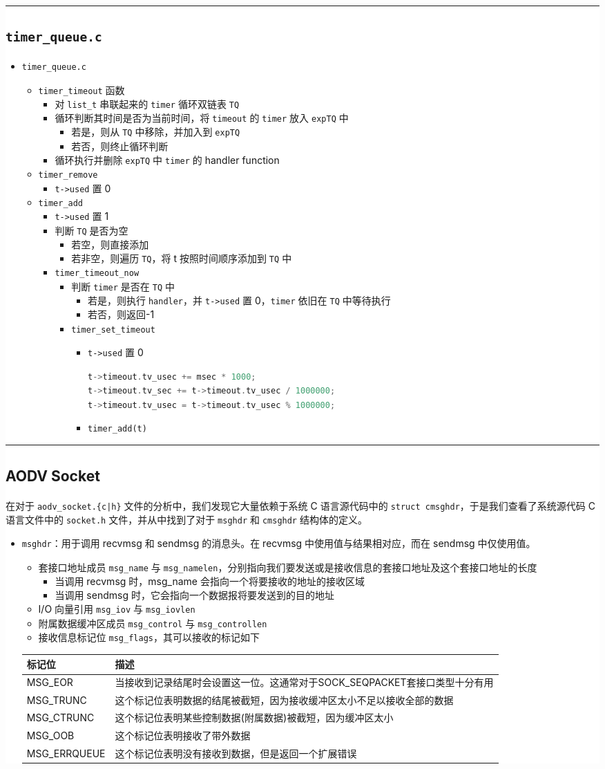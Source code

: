 
---

## `timer_queue.c`

- `timer_queue.c`
	
	- `timer_timeout` 函数
		- 对 `list_t` 串联起来的 `timer` 循环双链表 `TQ`
		- 循环判断其时间是否为当前时间，将 `timeout` 的 `timer` 放入 `expTQ` 中
			- 若是，则从 `TQ` 中移除，并加入到 `expTQ`
			- 若否，则终止循环判断
		- 循环执行并删除 `expTQ` 中 `timer` 的 handler function
	- `timer_remove`
		- `t->used` 置 0
	- `timer_add`
		- `t->used` 置 1
		- 判断 `TQ` 是否为空
			- 若空，则直接添加
			- 若非空，则遍历 `TQ`，将 t 按照时间顺序添加到 `TQ` 中
		- `timer_timeout_now`
			- 判断 `timer` 是否在 `TQ` 中
				- 若是，则执行 `handler`，并 `t->used` 置 0，`timer` 依旧在 `TQ` 中等待执行
				- 若否，则返回-1
			- `timer_set_timeout`
				- `t->used` 置 0
					```c
					t->timeout.tv_usec += msec * 1000;
					t->timeout.tv_sec += t->timeout.tv_usec / 1000000;
					t->timeout.tv_usec = t->timeout.tv_usec % 1000000;
					```
					
				- `timer_add(t)`

---

## AODV Socket

在对于 `aodv_socket.{c|h}` 文件的分析中，我们发现它大量依赖于系统 C 语言源代码中的 `struct cmsghdr`，于是我们查看了系统源代码 C 语言文件中的 `socket.h` 文件，并从中找到了对于 `msghdr` 和 `cmsghdr` 结构体的定义。

* `msghdr`：用于调用 recvmsg 和 sendmsg 的消息头。在 recvmsg 中使用值与结果相对应，而在 sendmsg 中仅使用值。

  * 套接口地址成员 `msg_name` 与 `msg_namelen`，分别指向我们要发送或是接收信息的套接口地址及这个套接口地址的长度
    * 当调用 recvmsg 时，msg_name 会指向一个将要接收的地址的接收区域
    * 当调用 sendmsg 时，它会指向一个数据报将要发送到的目的地址
  * I/O 向量引用 `msg_iov` 与 `msg_iovlen`
  * 附属数据缓冲区成员 `msg_control` 与 `msg_controllen`
  * 接收信息标记位 `msg_flags`，其可以接收的标记如下

  | 标记位       | 描述                                                         |
  | ------------ | ------------------------------------------------------------ |
  | MSG_EOR      | 当接收到记录结尾时会设置这一位。这通常对于SOCK_SEQPACKET套接口类型十分有用 |
  | MSG_TRUNC    | 这个标记位表明数据的结尾被截短，因为接收缓冲区太小不足以接收全部的数据 |
  | MSG_CTRUNC   | 这个标记位表明某些控制数据(附属数据)被截短，因为缓冲区太小   |
  | MSG_OOB      | 这个标记位表明接收了带外数据                                 |
  | MSG_ERRQUEUE | 这个标记位表明没有接收到数据，但是返回一个扩展错误           |
